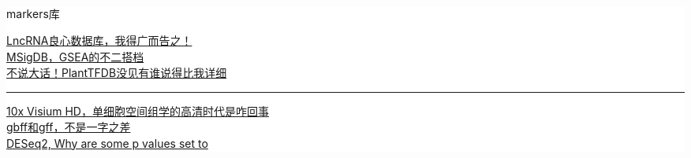 markers库</span></a></section><section><a target="_blank" href="http://mp.weixin.qq.com/s?__biz=MzkwODUyOTYzMw==&amp;mid=2247485388&amp;idx=1&amp;sn=45681e3b7bc19c3aafe10e1c1b474cb6&amp;chksm=c0c9dd42f7be54543b4cf652a6e0aae5a841ae1a0917d3b3d3e50c3ffb19a3827a6f73cf8e29&amp;scene=21#wechat_redirect" textvalue="LncRNA良心数据库，我得广而告之！" linktype="text" imgurl="" imgdata="null" data-itemshowtype="0" tab="innerlink" data-linktype="2" hasload="1"><span>LncRNA良心数据库，我得广而告之！</span></a><br></section><section><a target="_blank" href="http://mp.weixin.qq.com/s?__biz=MzkwODUyOTYzMw==&amp;mid=2247485153&amp;idx=1&amp;sn=d36fc0b7f1c0fc4be8c3d0d6de2327ed&amp;chksm=c0c9dc6ff7be55797498ec507a2c26be33800732b59477a4ad40e13751b9d426ba809122b54d&amp;scene=21#wechat_redirect" textvalue="MSigDB，GSEA的不二搭档" linktype="text" imgurl="" imgdata="null" data-itemshowtype="0" tab="innerlink" data-linktype="2" hasload="1"><span>MSigDB，GSEA的不二搭档</span></a><br></section><section><a target="_blank" href="http://mp.weixin.qq.com/s?__biz=MzkwODUyOTYzMw==&amp;mid=2247485797&amp;idx=1&amp;sn=a21d7e7a03175d55f8376922342e84bc&amp;chksm=c0c9d3ebf7be5afd3b04b2d7326777cab50f63d2be6bbbcddff481ddf772d7e465604e202d61&amp;scene=21#wechat_redirect" textvalue="不说大话！PlantTFDB没见有谁说得比我详细" linktype="text" imgurl="" imgdata="null" data-itemshowtype="0" tab="innerlink" data-linktype="2" hasload="1"><span>不说大话！PlantTFDB没见有谁说得比我详细</span></a></section><hr><section><a target="_blank" href="http://mp.weixin.qq.com/s?__biz=MzkwODUyOTYzMw==&amp;mid=2247485844&amp;idx=1&amp;sn=774e35eb1956746e6c392964305239fd&amp;chksm=c0c9d31af7be5a0c6ab7c75924809e3c42eff8a8f76d1f347cb7809c7da47bfce41e46261d7f&amp;scene=21#wechat_redirect" textvalue="10x Visium HD，单细胞空间组学的高清时代是咋回事" linktype="text" imgurl="" imgdata="null" data-itemshowtype="0" tab="innerlink" data-linktype="2" hasload="1"><span>10x Visium HD，单细胞空间组学的高清时代是咋回事</span></a></section><section><a target="_blank" href="http://mp.weixin.qq.com/s?__biz=MzkwODUyOTYzMw==&amp;mid=2247485824&amp;idx=1&amp;sn=80fd34c731c9b1e960b96976a3b50978&amp;chksm=c0c9d30ef7be5a18420141b5ff9ff45cb56a48f2e6d262480aa780078ae447392aebc0a6ec44&amp;scene=21#wechat_redirect" textvalue="gbff和gff，不是一字之差" linktype="text" imgurl="" imgdata="null" data-itemshowtype="0" tab="innerlink" data-linktype="2" hasload="1"><span>gbff和gff，不是一字之差</span></a></section><section><a target="_blank" href="http://mp.weixin.qq.com/s?__biz=MzkwODUyOTYzMw==&amp;mid=2247485728&amp;idx=1&amp;sn=dd7a2b7944cbc4cb6e51ddd28422c567&amp;chksm=c0c9d3aef7be5ab878d7f2d7f006baead06c47d1d15c5b5750df63b9718809f070946b793287&amp;scene=21#wechat_redirect" textvalue="DESeq2, Why are some p values set to NA?" linktype="text" imgurl="" imgdata="null" data-itemshowtype="0" tab="innerlink" data-linktype="2" hasload="1"><span>DESeq2, Why are some p values set to